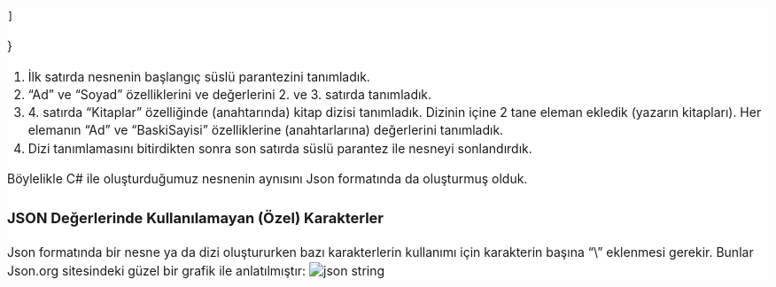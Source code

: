     ]
}</code></pre>
<ol>
 	<li>İlk satırda nesnenin başlangıç süslü parantezini tanımladık.</li>
 	<li>“Ad” ve “Soyad” özelliklerini ve değerlerini 2. ve 3. satırda tanımladık.</li>
 	<li>4. satırda “Kitaplar” özelliğinde (anahtarında) kitap dizisi tanımladık. Dizinin içine 2 tane eleman ekledik (yazarın kitapları). Her elemanın “Ad” ve “BaskiSayisi” özelliklerine (anahtarlarına) değerlerini tanımladık.</li>
 	<li>Dizi tanımlamasını bitirdikten sonra son satırda süslü parantez ile nesneyi sonlandırdık.</li>
</ol>
Böylelikle C# ile oluşturduğumuz nesnenin aynısını Json formatında da oluşturmuş olduk.
<h3>JSON Değerlerinde Kullanılamayan (Özel) Karakterler</h3>
Json formatında bir nesne ya da dizi oluştururken bazı karakterlerin kullanımı için karakterin başına “\” eklenmesi gerekir. Bunlar Json.org sitesindeki güzel bir grafik ile anlatılmıştır:

<img class="aligncenter size-full wp-image-9971" src="https://www.trkodlama.com/wp-content/uploads/2017/08/json_string.gif" alt="json string" width="598" height="413" />